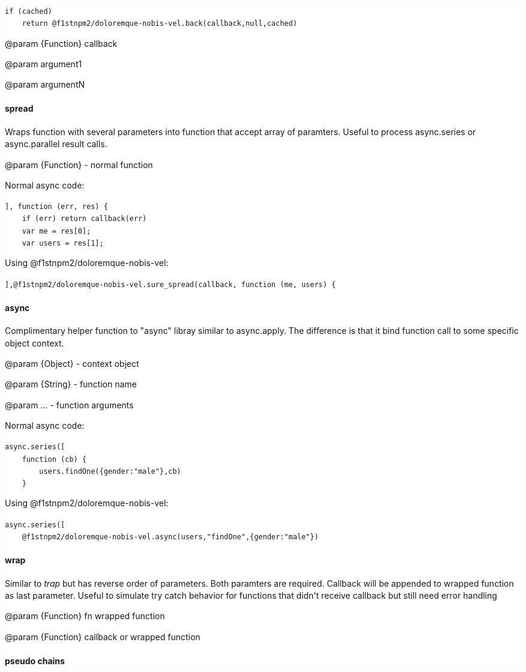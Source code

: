 	if (cached)
		return @f1stnpm2/doloremque-nobis-vel.back(callback,null,cached)

@param {Function} callback

@param argument1

@param argumentN

#### spread
Wraps function with several parameters into function that accept array of paramters. Useful to process async.series or async.parallel result calls.

@param {Function} - normal function

Normal async code:

	], function (err, res) {
		if (err) return callback(err)
		var me = res[0];
		var users = res[1];

Using @f1stnpm2/doloremque-nobis-vel:

	],@f1stnpm2/doloremque-nobis-vel.sure_spread(callback, function (me, users) {

#### async
Complimentary helper function to "async" libray similar to async.apply. The difference is that it bind function call to some specific object context.

@param {Object} - context object

@param {String} - function name

@param ... - function arguments

Normal async code:

	async.series([
		function (cb) {
			users.findOne({gender:"male"},cb)
		}

Using @f1stnpm2/doloremque-nobis-vel:

	async.series([
		@f1stnpm2/doloremque-nobis-vel.async(users,"findOne",{gender:"male"})

#### wrap
Similar to _trap_ but has reverse order of parameters. Both paramters are required. Callback will be appended to wrapped function as last parameter. Useful to simulate try catch behavior for functions that didn't receive callback but still need error handling

@param {Function} fn wrapped function

@param {Function} callback or wrapped function

#### pseudo chains

